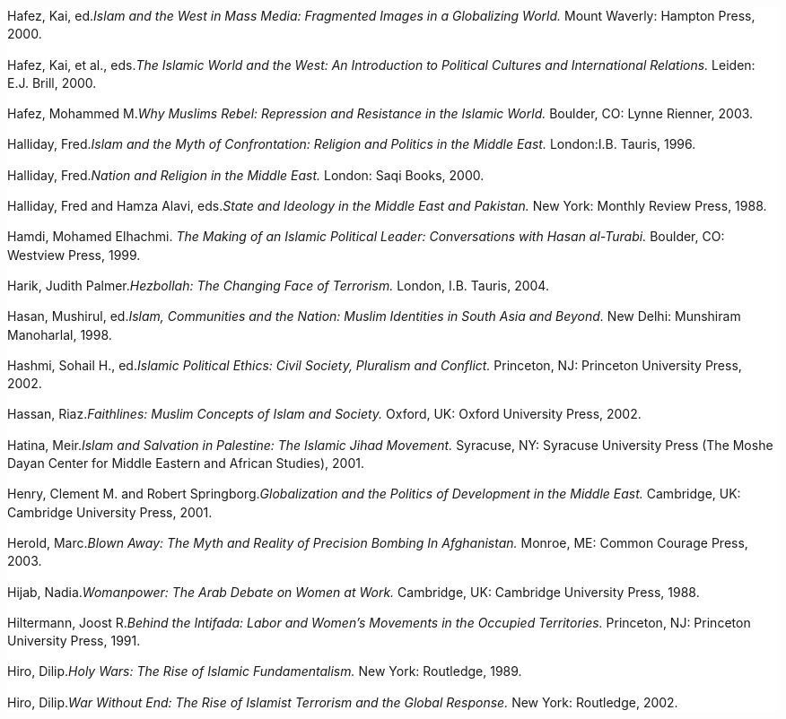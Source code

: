 Hafez, Kai, ed.*Islam and the West in Mass Media: Fragmented Images in a
Globalizing* *World.* Mount Waverly: Hampton Press, 2000.

Hafez, Kai, et al., eds.*The Islamic World and the West: An Introduction
to Political* *Cultures and International Relations.* Leiden: E.J.
Brill, 2000.

Hafez, Mohammed M.*Why Muslims Rebel: Repression and Resistance in the
Islamic World.* Boulder, CO: Lynne Rienner, 2003.

Halliday, Fred.*Islam and the Myth of Confrontation: Religion and
Politics in the Middle* *East.* London:I.B. Tauris, 1996.

Halliday, Fred.*Nation and Religion in the Middle East.* London: Saqi
Books, 2000.

Halliday, Fred and Hamza Alavi, eds.*State and Ideology in the Middle
East and Pakistan.* New York: Monthly Review Press, 1988.

Hamdi, Mohamed Elhachmi. *The Making of an Islamic Political Leader:
Conversations with Hasan al-Turabi.* Boulder, CO: Westview Press, 1999.

Harik, Judith Palmer.*Hezbollah: The Changing Face of Terrorism.*
London, I.B. Tauris, 2004.

Hasan, Mushirul, ed.*Islam, Communities and the Nation: Muslim
Identities in South Asia* *and Beyond.* New Delhi: Munshiram Manoharlal,
1998.

Hashmi, Sohail H., ed.*Islamic Political Ethics: Civil Society,
Pluralism and Conflict.* Princeton, NJ: Princeton University Press,
2002.

Hassan, Riaz.*Faithlines: Muslim Concepts of Islam and Society.* Oxford,
UK: Oxford University Press, 2002.

Hatina, Meir.*Islam and Salvation in Palestine: The Islamic Jihad
Movement.* Syracuse, NY: Syracuse University Press (The Moshe Dayan
Center for Middle Eastern and African Studies), 2001.

Henry, Clement M. and Robert Springborg.*Globalization and the Politics
of Development* *in the Middle East.* Cambridge, UK: Cambridge
University Press, 2001.

Herold, Marc.*Blown Away: The Myth and Reality of Precision Bombing In
Afghanistan.* Monroe, ME: Common Courage Press, 2003.

Hijab, Nadia.*Womanpower: The Arab Debate on Women at Work.* Cambridge,
UK: Cambridge University Press, 1988.

Hiltermann, Joost R.*Behind the Intifada: Labor and Women’s Movements in
the Occupied* *Territories.* Princeton, NJ: Princeton University Press,
1991.

Hiro, Dilip.*Holy Wars: The Rise of Islamic Fundamentalism.* New York:
Routledge, 1989.

Hiro, Dilip.*War Without End: The Rise of Islamist Terrorism and the
Global Response.* New York: Routledge, 2002.
